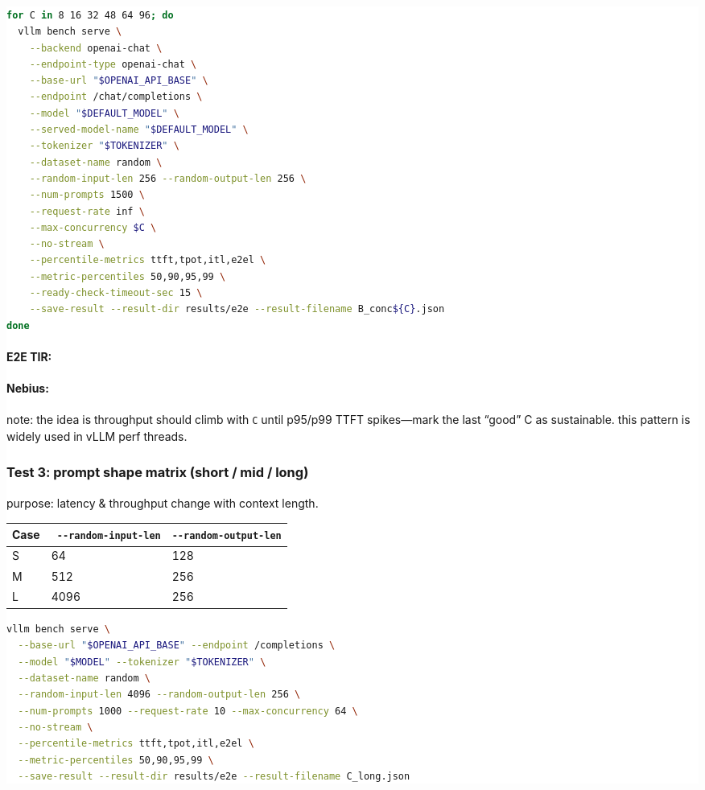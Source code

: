 ```bash
for C in 8 16 32 48 64 96; do
  vllm bench serve \
    --backend openai-chat \
    --endpoint-type openai-chat \
    --base-url "$OPENAI_API_BASE" \
    --endpoint /chat/completions \
    --model "$DEFAULT_MODEL" \
    --served-model-name "$DEFAULT_MODEL" \
    --tokenizer "$TOKENIZER" \
    --dataset-name random \
    --random-input-len 256 --random-output-len 256 \
    --num-prompts 1500 \
    --request-rate inf \
    --max-concurrency $C \
    --no-stream \
    --percentile-metrics ttft,tpot,itl,e2el \
    --metric-percentiles 50,90,95,99 \
    --ready-check-timeout-sec 15 \
    --save-result --result-dir results/e2e --result-filename B_conc${C}.json
done
```
#### E2E TIR:

```bash

```

#### Nebius:

```bash
```

note: the idea is throughput should climb with ```C``` until p95/p99 TTFT spikes—mark the last “good” C as sustainable. this pattern is widely used in vLLM perf threads.

### Test 3: prompt shape matrix (short / mid / long)
purpose: latency & throughput change with context length.

|Case	|` --random-input-len` |	`--random-output-len` |
|---| --- | --- |
|S	| 64	 | 128 |
|M	| 512	 | 256 |
|L	| 4096 | 256 |

```bash
vllm bench serve \
  --base-url "$OPENAI_API_BASE" --endpoint /completions \
  --model "$MODEL" --tokenizer "$TOKENIZER" \
  --dataset-name random \
  --random-input-len 4096 --random-output-len 256 \
  --num-prompts 1000 --request-rate 10 --max-concurrency 64 \
  --no-stream \
  --percentile-metrics ttft,tpot,itl,e2el \
  --metric-percentiles 50,90,95,99 \
  --save-result --result-dir results/e2e --result-filename C_long.json

```
